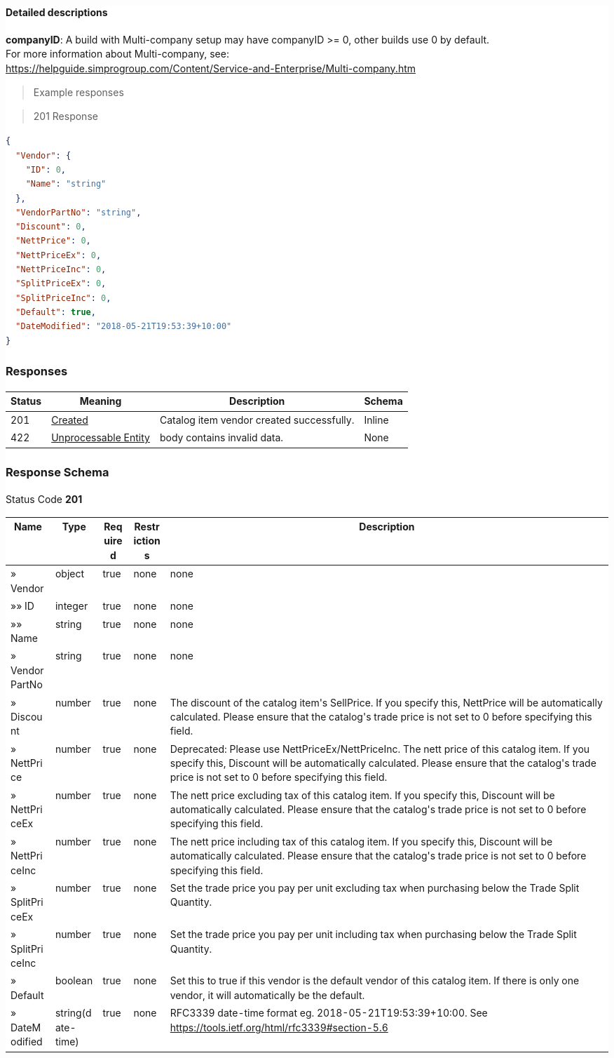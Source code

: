 #### Detailed descriptions

**companyID**: A build with Multi-company setup may have companyID >= 0, other builds use 0 by default.<br />
For more information about Multi-company, see:<br />
https://helpguide.simprogroup.com/Content/Service-and-Enterprise/Multi-company.htm

> Example responses

> 201 Response

```json
{
  "Vendor": {
    "ID": 0,
    "Name": "string"
  },
  "VendorPartNo": "string",
  "Discount": 0,
  "NettPrice": 0,
  "NettPriceEx": 0,
  "NettPriceInc": 0,
  "SplitPriceEx": 0,
  "SplitPriceInc": 0,
  "Default": true,
  "DateModified": "2018-05-21T19:53:39+10:00"
}
```

<h3 id="d4d4217555c7c62466948bc37bf2eb8e-responses">Responses</h3>

|Status|Meaning|Description|Schema|
|---|---|---|---|
|201|[Created](https://tools.ietf.org/html/rfc7231#section-6.3.2)|Catalog item vendor created successfully.|Inline|
|422|[Unprocessable Entity](https://tools.ietf.org/html/rfc2518#section-10.3)|body contains invalid data.|None|

<h3 id="d4d4217555c7c62466948bc37bf2eb8e-responseschema">Response Schema</h3>

Status Code **201**

|Name|Type|Required|Restrictions|Description|
|---|---|---|---|---|
|» Vendor|object|true|none|none|
|»» ID|integer|true|none|none|
|»» Name|string|true|none|none|
|» VendorPartNo|string|true|none|none|
|» Discount|number|true|none|The discount of the catalog item's SellPrice. If you specify this, NettPrice will be automatically calculated. Please ensure that the catalog's trade price is not set to 0 before specifying this field.|
|» NettPrice|number|true|none|Deprecated: Please use NettPriceEx/NettPriceInc. The nett price of this catalog item. If you specify this, Discount will be automatically calculated. Please ensure that the catalog's trade price is not set to 0 before specifying this field.|
|» NettPriceEx|number|true|none|The nett price excluding tax of this catalog item. If you specify this, Discount will be automatically calculated. Please ensure that the catalog's trade price is not set to 0 before specifying this field.|
|» NettPriceInc|number|true|none|The nett price including tax of this catalog item. If you specify this, Discount will be automatically calculated. Please ensure that the catalog's trade price is not set to 0 before specifying this field.|
|» SplitPriceEx|number|true|none|Set the trade price you pay per unit excluding tax when purchasing below the Trade Split Quantity.|
|» SplitPriceInc|number|true|none|Set the trade price you pay per unit including tax when purchasing below the Trade Split Quantity.|
|» Default|boolean|true|none|Set this to true if this vendor is the default vendor of this catalog item. If there is only one vendor, it will automatically be the default.|
|» DateModified|string(date-time)|true|none|RFC3339 date-time format eg. 2018-05-21T19:53:39+10:00. See https://tools.ietf.org/html/rfc3339#section-5.6|

